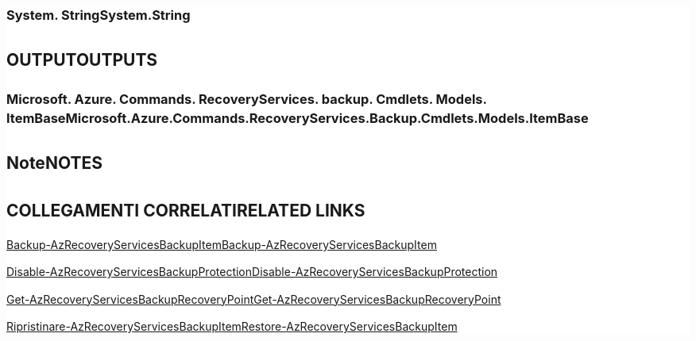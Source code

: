 ### <span data-ttu-id="81e66-175">System. String</span><span class="sxs-lookup"><span data-stu-id="81e66-175">System.String</span></span>

## <span data-ttu-id="81e66-176">OUTPUT</span><span class="sxs-lookup"><span data-stu-id="81e66-176">OUTPUTS</span></span>

### <span data-ttu-id="81e66-177">Microsoft. Azure. Commands. RecoveryServices. backup. Cmdlets. Models. ItemBase</span><span class="sxs-lookup"><span data-stu-id="81e66-177">Microsoft.Azure.Commands.RecoveryServices.Backup.Cmdlets.Models.ItemBase</span></span>

## <span data-ttu-id="81e66-178">Note</span><span class="sxs-lookup"><span data-stu-id="81e66-178">NOTES</span></span>

## <span data-ttu-id="81e66-179">COLLEGAMENTI CORRELATI</span><span class="sxs-lookup"><span data-stu-id="81e66-179">RELATED LINKS</span></span>

[<span data-ttu-id="81e66-180">Backup-AzRecoveryServicesBackupItem</span><span class="sxs-lookup"><span data-stu-id="81e66-180">Backup-AzRecoveryServicesBackupItem</span></span>](./Backup-AzRecoveryServicesBackupItem.md)

[<span data-ttu-id="81e66-181">Disable-AzRecoveryServicesBackupProtection</span><span class="sxs-lookup"><span data-stu-id="81e66-181">Disable-AzRecoveryServicesBackupProtection</span></span>](./Disable-AzRecoveryServicesBackupProtection.md)

[<span data-ttu-id="81e66-182">Get-AzRecoveryServicesBackupRecoveryPoint</span><span class="sxs-lookup"><span data-stu-id="81e66-182">Get-AzRecoveryServicesBackupRecoveryPoint</span></span>](./Get-AzRecoveryServicesBackupRecoveryPoint.md)

[<span data-ttu-id="81e66-183">Ripristinare-AzRecoveryServicesBackupItem</span><span class="sxs-lookup"><span data-stu-id="81e66-183">Restore-AzRecoveryServicesBackupItem</span></span>](./Restore-AzRecoveryServicesBackupItem.md)
